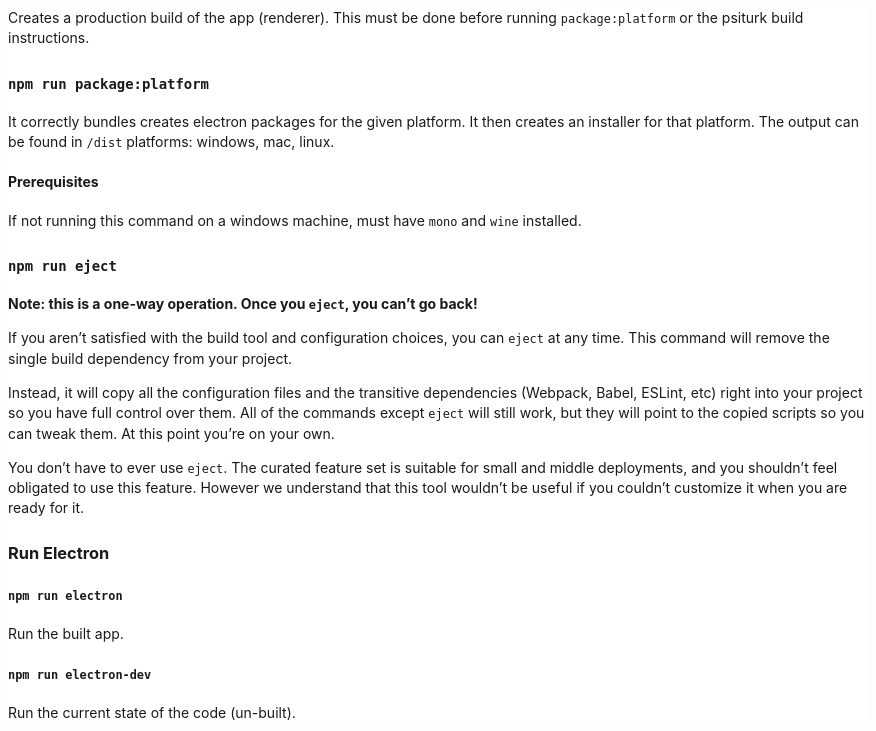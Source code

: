 Creates a production build of the app (renderer). This must be done before running `package:platform` or the psiturk build instructions.

### `npm run package:platform`

It correctly bundles creates electron packages for the given platform. It then creates an installer for that platform. The output can be found in `/dist`
platforms: windows, mac, linux.

#### Prerequisites

If not running this command on a windows machine, must have `mono` and `wine` installed.

### `npm run eject`

**Note: this is a one-way operation. Once you `eject`, you can’t go back!**

If you aren’t satisfied with the build tool and configuration choices, you can `eject` at any time. This command will remove the single build dependency from your project.

Instead, it will copy all the configuration files and the transitive dependencies (Webpack, Babel, ESLint, etc) right into your project so you have full control over them. All of the commands except `eject` will still work, but they will point to the copied scripts so you can tweak them. At this point you’re on your own.

You don’t have to ever use `eject`. The curated feature set is suitable for small and middle deployments, and you shouldn’t feel obligated to use this feature. However we understand that this tool wouldn’t be useful if you couldn’t customize it when you are ready for it.

### Run Electron

#### `npm run electron`

Run the built app.

#### `npm run electron-dev`

Run the current state of the code (un-built).
